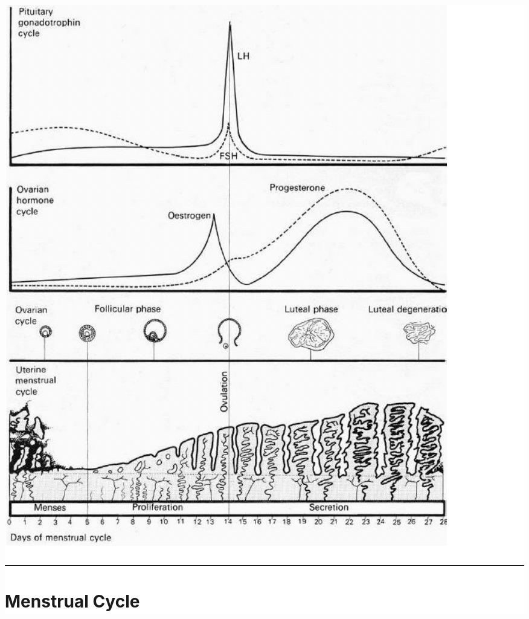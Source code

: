 ![Screenshot 2022-02-04 at 12.33.08.png](%5B040%5D%20Functional%20Histology%20of%20Reproduction%2091edd758c155454cb5156f3945e0e17d/Screenshot_2022-02-04_at_12.33.08.png)

---

# Menstrual Cycle
